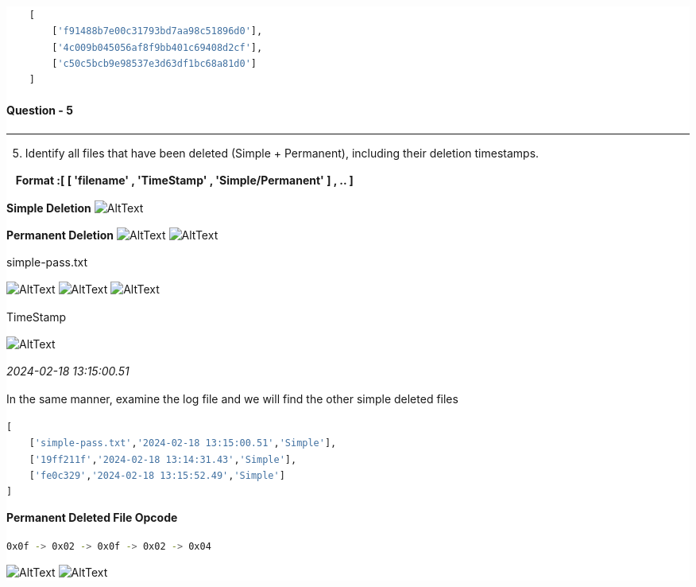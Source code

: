 ```py
    [
        ['f91488b7e00c31793bd7aa98c51896d0'],
        ['4c009b045056af8f9bb401c69408d2cf'],
        ['c50c5bcb9e98537e3d63df1bc68a81d0']
    ]
```

#### Question - 5

---

5. Identify all files that have been deleted (Simple + Permanent), including their deletion timestamps.

   **Format :[ [ 'filename' , 'TimeStamp' , 'Simple/Permanent' ] , .. ]**

**Simple Deletion**
![AltText](image-63.png)

**Permanent Deletion**
![AltText](image-62.png)
![AltText](image-61.png)

simple-pass.txt

![AltText](image-64.png)
![AltText](image-66.png)
![AltText](image-67.png)

TimeStamp

![AltText](image-68.png)

*2024-02-18 13:15:00.51*

In the same manner, examine the log file and we will find the other simple deleted files

```python
[
	['simple-pass.txt','2024-02-18 13:15:00.51','Simple'],
	['19ff211f','2024-02-18 13:14:31.43','Simple'],
	['fe0c329','2024-02-18 13:15:52.49','Simple']
]
```


**Permanent Deleted File Opcode**

```bash
0x0f -> 0x02 -> 0x0f -> 0x02 -> 0x04
```

![AltText](image-69.png)
![AltText](image-70.png)
